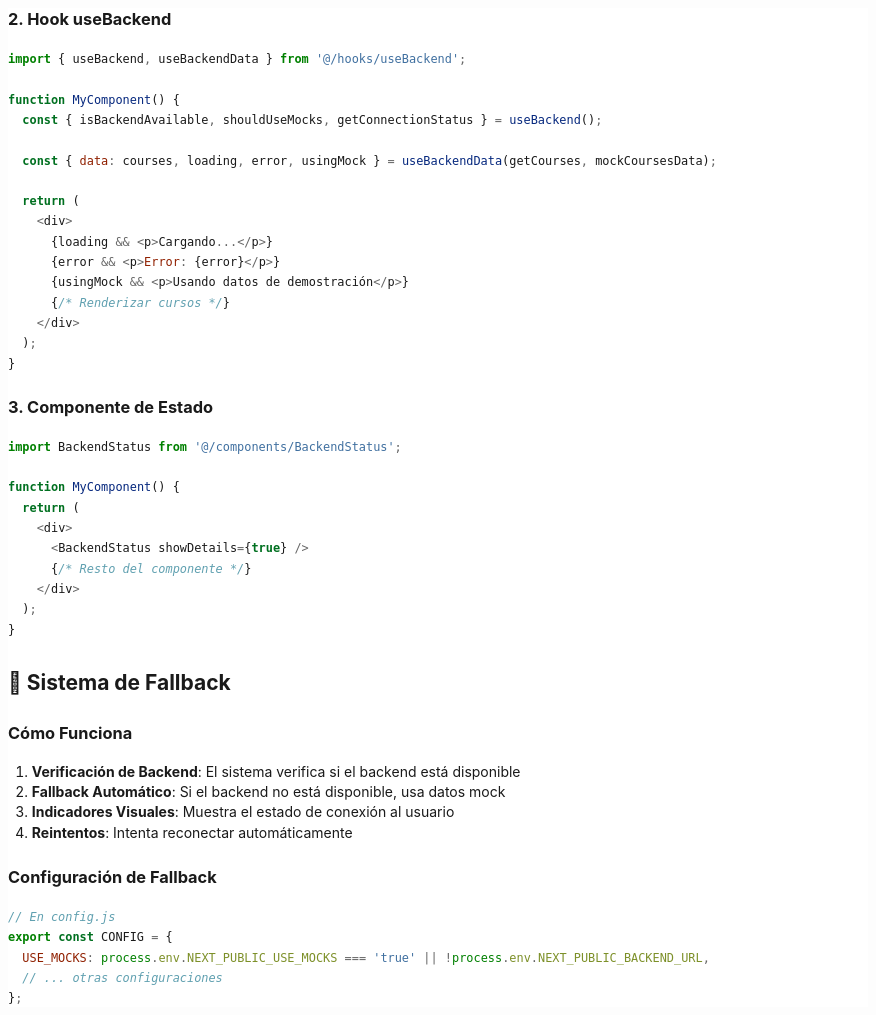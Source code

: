 ### **2. Hook useBackend**

```javascript
import { useBackend, useBackendData } from '@/hooks/useBackend';

function MyComponent() {
  const { isBackendAvailable, shouldUseMocks, getConnectionStatus } = useBackend();

  const { data: courses, loading, error, usingMock } = useBackendData(getCourses, mockCoursesData);

  return (
    <div>
      {loading && <p>Cargando...</p>}
      {error && <p>Error: {error}</p>}
      {usingMock && <p>Usando datos de demostración</p>}
      {/* Renderizar cursos */}
    </div>
  );
}
```

### **3. Componente de Estado**

```javascript
import BackendStatus from '@/components/BackendStatus';

function MyComponent() {
  return (
    <div>
      <BackendStatus showDetails={true} />
      {/* Resto del componente */}
    </div>
  );
}
```

## 🔄 **Sistema de Fallback**

### **Cómo Funciona**

1. **Verificación de Backend**: El sistema verifica si el backend está disponible
2. **Fallback Automático**: Si el backend no está disponible, usa datos mock
3. **Indicadores Visuales**: Muestra el estado de conexión al usuario
4. **Reintentos**: Intenta reconectar automáticamente

### **Configuración de Fallback**

```javascript
// En config.js
export const CONFIG = {
  USE_MOCKS: process.env.NEXT_PUBLIC_USE_MOCKS === 'true' || !process.env.NEXT_PUBLIC_BACKEND_URL,
  // ... otras configuraciones
};
```
